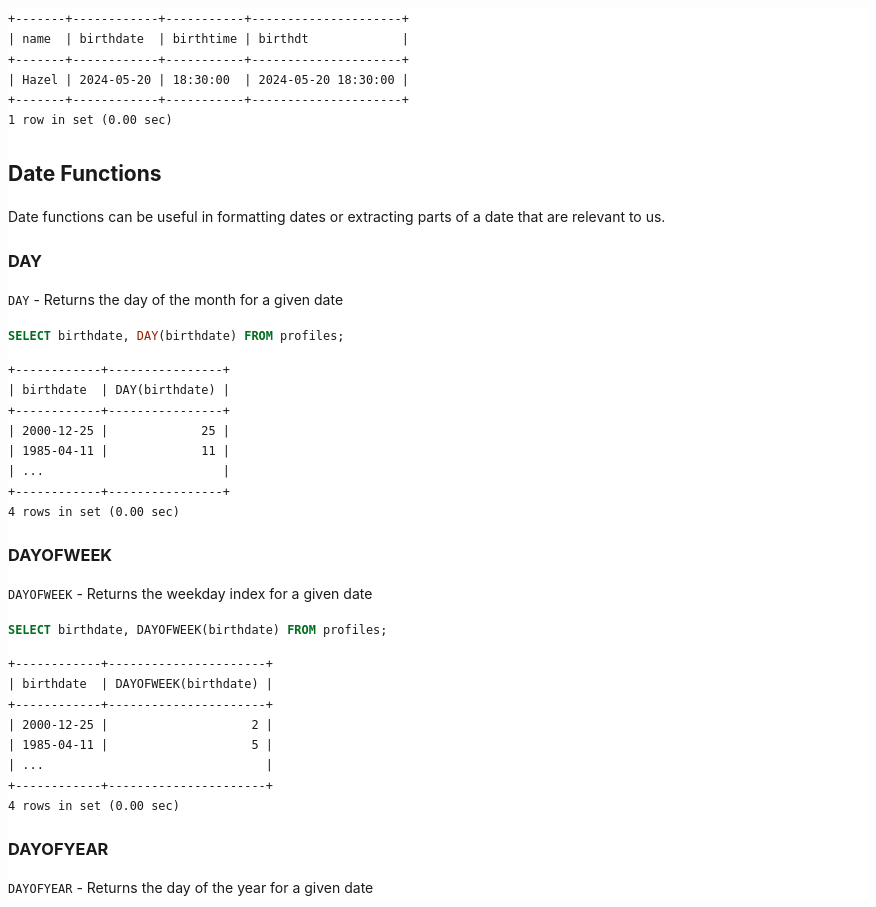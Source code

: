 ```
+-------+------------+-----------+---------------------+
| name  | birthdate  | birthtime | birthdt             |
+-------+------------+-----------+---------------------+
| Hazel | 2024-05-20 | 18:30:00  | 2024-05-20 18:30:00 |
+-------+------------+-----------+---------------------+
1 row in set (0.00 sec)
```

## Date Functions

Date functions can be useful in formatting dates or extracting parts of a date that are relevant to us.

### DAY

`DAY` - Returns the day of the month for a given date

```sql
SELECT birthdate, DAY(birthdate) FROM profiles;
```

```
+------------+----------------+
| birthdate  | DAY(birthdate) |
+------------+----------------+
| 2000-12-25 |             25 |
| 1985-04-11 |             11 |
| ...                         |
+------------+----------------+
4 rows in set (0.00 sec)
```

### DAYOFWEEK

`DAYOFWEEK` - Returns the weekday index for a given date

```sql
SELECT birthdate, DAYOFWEEK(birthdate) FROM profiles;
```

```
+------------+----------------------+
| birthdate  | DAYOFWEEK(birthdate) |
+------------+----------------------+
| 2000-12-25 |                    2 |
| 1985-04-11 |                    5 |
| ...                               |
+------------+----------------------+
4 rows in set (0.00 sec)
```

### DAYOFYEAR

`DAYOFYEAR` - Returns the day of the year for a given date
